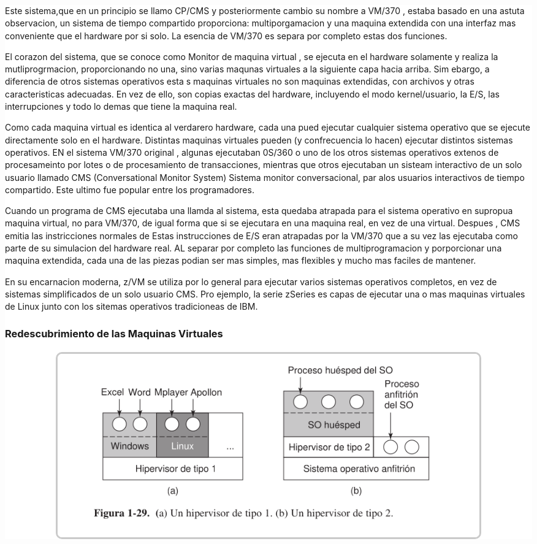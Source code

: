 Este sistema,que en un principio se llamo CP/CMS y posteriormente cambio su nombre a VM/370 , estaba basado en una astuta observacion, un sistema de tiempo compartido proporciona: multiporgamacion y una maquina extendida con una interfaz mas conveniente que el hardware por si solo. La esencia de VM/370 es separa por completo estas dos funciones.

El corazon del sistema, que se conoce como Monitor de maquina virtual , se ejecuta en el hardware solamente y realiza la mutliprogrmacion, proporcionando no una, sino varias maqunas virtuales a  la siguiente capa hacia arriba. Sim ebargo, a diferencia de otros sistemas operativos esta s maquinas virtuales no son maquinas extendidas, con archivos y otras caracteristicas adecuadas. En vez de ello, son copias exactas del hardware, incluyendo el modo kernel/usuario, la E/S, las interrupciones y todo lo demas que tiene la maquina real.

Como cada maquina virtual es identica al verdarero hardware, cada una pued ejecutar cualquier sistema operativo que se ejecute directamente solo en el hardware. Distintas maquinas virtuales pueden (y confrecuencia lo hacen) ejecutar distintos sistemas operativos. EN el sistema VM/370  original , algunas ejecutaban 0S/360 o uno de los otros sistemas operativos extenos de procesameinto por lotes o de procesamiento de transacciones, mientras que otros ejecutaban un sisteam interactivo de un solo usuario llamado CMS (Conversational Monitor System) Sistema monitor conversacional, par alos usuarios interactivos de tiempo compartido. Este ultimo fue popular entre los programadores.

Cuando un programa de CMS ejecutaba una llamda al sistema, esta quedaba atrapada para el sistema operativo en supropua maquina virtual, no para VM/370, de igual forma que si se ejecutara en una maquina real, en vez de una virtual. Despues , CMS emitia las instricciones normales de Estas instrucciones de E/S eran atrapadas por la VM/370 que a su vez las ejecutaba como parte de su simulacion  del hardware real. AL separar por completo las funciones de multiprogramacion y porporcionar una maquina extendida, cada una de las piezas podian ser mas simples, mas flexibles y mucho mas faciles de mantener.

En su encarnacion moderna, z/VM se utiliza por lo general para ejecutar varios sistemas operativos completos, en vez de sistemas simplificados de un solo usuario CMS. Pro ejemplo, la serie zSeries es capas de ejecutar una o mas maquinas virtuales de Linux  junto con los sitemas operativos tradicioneas de IBM.


### Redescubrimiento de las Maquinas Virtuales

<img src="vx_images/265684523596506.png" style="border: 3px solid #cacaca;border-radius:10px;display:block;width: 80%;margin-left: auto;margin-right: auto;margin-top:10px;">
